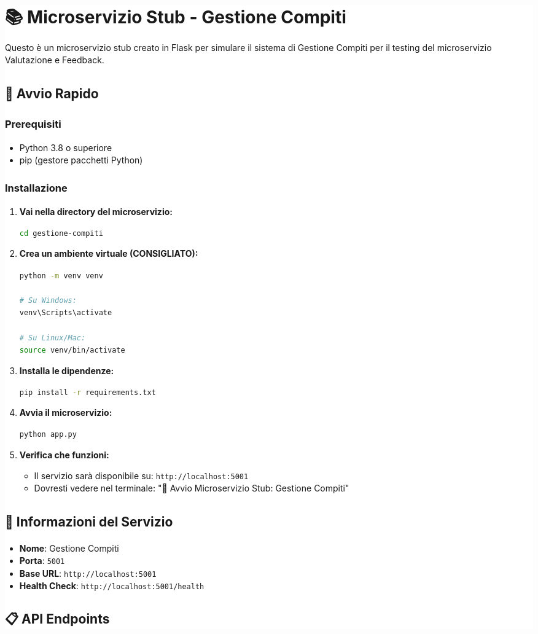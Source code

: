 # 📚 Microservizio Stub - Gestione Compiti

Questo è un microservizio stub creato in Flask per simulare il sistema di Gestione Compiti per il testing del microservizio Valutazione e Feedback.

## 🚀 Avvio Rapido

### Prerequisiti
- Python 3.8 o superiore
- pip (gestore pacchetti Python)

### Installazione

1. **Vai nella directory del microservizio:**
   ```bash
   cd gestione-compiti
   ```

2. **Crea un ambiente virtuale (CONSIGLIATO):**
   ```bash
   python -m venv venv
   
   # Su Windows:
   venv\Scripts\activate
   
   # Su Linux/Mac:
   source venv/bin/activate
   ```

3. **Installa le dipendenze:**
   ```bash
   pip install -r requirements.txt
   ```

4. **Avvia il microservizio:**
   ```bash
   python app.py
   ```

5. **Verifica che funzioni:**
    - Il servizio sarà disponibile su: `http://localhost:5001`
    - Dovresti vedere nel terminale: "🚀 Avvio Microservizio Stub: Gestione Compiti"

## 📡 Informazioni del Servizio

- **Nome**: Gestione Compiti
- **Porta**: `5001`
- **Base URL**: `http://localhost:5001`
- **Health Check**: `http://localhost:5001/health`

## 📋 API Endpoints

